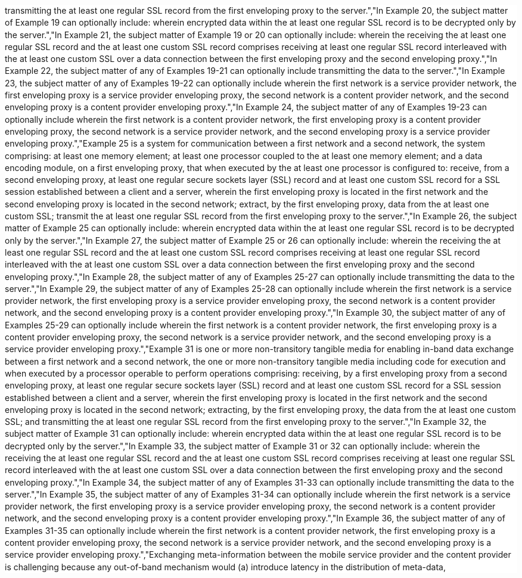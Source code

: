 transmitting the at least one regular SSL record from the first enveloping proxy to the server.","In Example 20, the subject matter of Example 19 can optionally include: wherein encrypted data within the at least one regular SSL record is to be decrypted only by the server.","In Example 21, the subject matter of Example 19 or 20 can optionally include: wherein the receiving the at least one regular SSL record and the at least one custom SSL record comprises receiving at least one regular SSL record interleaved with the at least one custom SSL over a data connection between the first enveloping proxy and the second enveloping proxy.","In Example 22, the subject matter of any of Examples 19-21 can optionally include transmitting the data to the server.","In Example 23, the subject matter of any of Examples 19-22 can optionally include wherein the first network is a service provider network, the first enveloping proxy is a service provider enveloping proxy, the second network is a content provider network, and the second enveloping proxy is a content provider enveloping proxy.","In Example 24, the subject matter of any of Examples 19-23 can optionally include wherein the first network is a content provider network, the first enveloping proxy is a content provider enveloping proxy, the second network is a service provider network, and the second enveloping proxy is a service provider enveloping proxy.","Example 25 is a system for communication between a first network and a second network, the system comprising: at least one memory element; at least one processor coupled to the at least one memory element; and a data encoding module, on a first enveloping proxy, that when executed by the at least one processor is configured to: receive, from a second enveloping proxy, at least one regular secure sockets layer (SSL) record and at least one custom SSL record for a SSL session established between a client and a server, wherein the first enveloping proxy is located in the first network and the second enveloping proxy is located in the second network; extract, by the first enveloping proxy, data from the at least one custom SSL; transmit the at least one regular SSL record from the first enveloping proxy to the server.","In Example 26, the subject matter of Example 25 can optionally include: wherein encrypted data within the at least one regular SSL record is to be decrypted only by the server.","In Example 27, the subject matter of Example 25 or 26 can optionally include: wherein the receiving the at least one regular SSL record and the at least one custom SSL record comprises receiving at least one regular SSL record interleaved with the at least one custom SSL over a data connection between the first enveloping proxy and the second enveloping proxy.","In Example 28, the subject matter of any of Examples 25-27 can optionally include transmitting the data to the server.","In Example 29, the subject matter of any of Examples 25-28 can optionally include wherein the first network is a service provider network, the first enveloping proxy is a service provider enveloping proxy, the second network is a content provider network, and the second enveloping proxy is a content provider enveloping proxy.","In Example 30, the subject matter of any of Examples 25-29 can optionally include wherein the first network is a content provider network, the first enveloping proxy is a content provider enveloping proxy, the second network is a service provider network, and the second enveloping proxy is a service provider enveloping proxy.","Example 31 is one or more non-transitory tangible media for enabling in-band data exchange between a first network and a second network, the one or more non-transitory tangible media including code for execution and when executed by a processor operable to perform operations comprising: receiving, by a first enveloping proxy from a second enveloping proxy, at least one regular secure sockets layer (SSL) record and at least one custom SSL record for a SSL session established between a client and a server, wherein the first enveloping proxy is located in the first network and the second enveloping proxy is located in the second network; extracting, by the first enveloping proxy, the data from the at least one custom SSL; and transmitting the at least one regular SSL record from the first enveloping proxy to the server.","In Example 32, the subject matter of Example 31 can optionally include: wherein encrypted data within the at least one regular SSL record is to be decrypted only by the server.","In Example 33, the subject matter of Example 31 or 32 can optionally include: wherein the receiving the at least one regular SSL record and the at least one custom SSL record comprises receiving at least one regular SSL record interleaved with the at least one custom SSL over a data connection between the first enveloping proxy and the second enveloping proxy.","In Example 34, the subject matter of any of Examples 31-33 can optionally include transmitting the data to the server.","In Example 35, the subject matter of any of Examples 31-34 can optionally include wherein the first network is a service provider network, the first enveloping proxy is a service provider enveloping proxy, the second network is a content provider network, and the second enveloping proxy is a content provider enveloping proxy.","In Example 36, the subject matter of any of Examples 31-35 can optionally include wherein the first network is a content provider network, the first enveloping proxy is a content provider enveloping proxy, the second network is a service provider network, and the second enveloping proxy is a service provider enveloping proxy.","Exchanging meta-information between the mobile service provider and the content provider is challenging because any out-of-band mechanism would (a) introduce latency in the distribution of meta-data,